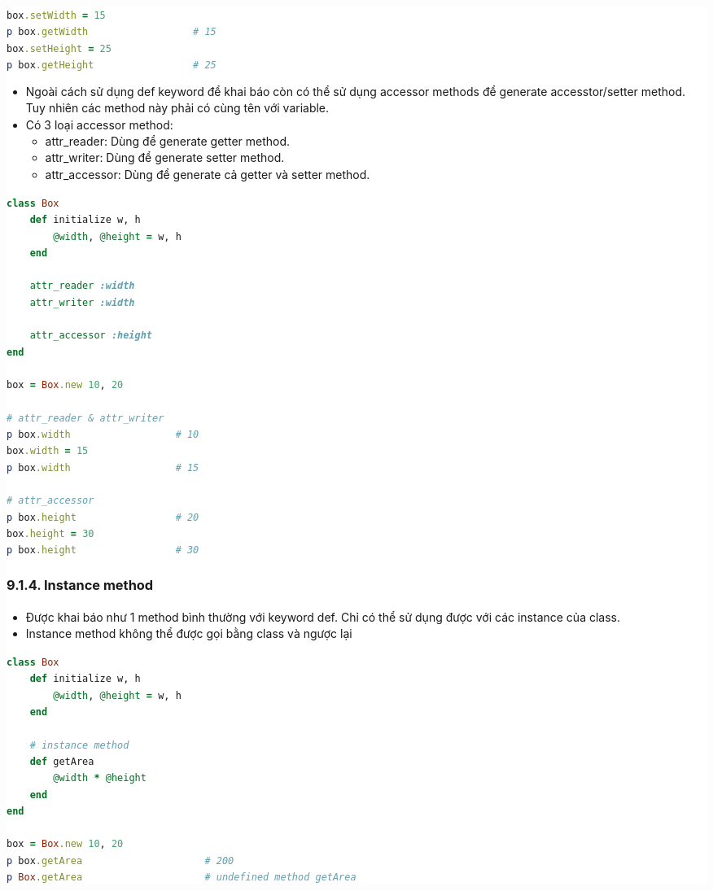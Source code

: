 ```ruby
box.setWidth = 15
p box.getWidth                  # 15
box.setHeight = 25
p box.getHeight                 # 25
```

- Ngoài cách sử dụng def keyword để khai báo còn có thể sử dụng accessor methods để generate accesstor/setter method. Tuy nhiên các method này phải có cùng tên với variable.
- Có 3 loại accessor method:
    - attr_reader: Dùng để generate getter method.
    - attr_writer: Dùng để generate setter method.
    - attr_accessor: Dùng để generate cả getter và setter method.

```ruby
class Box
    def initialize w, h
        @width, @height = w, h
    end
    
    attr_reader :width
    attr_writer :width
    
    attr_accessor :height
end

box = Box.new 10, 20

# attr_reader & attr_writer
p box.width                  # 10
box.width = 15
p box.width                  # 15

# attr_accessor
p box.height                 # 20
box.height = 30
p box.height                 # 30
```

### 9.1.4. Instance method

- Được khai báo như 1 method bình thường với keyword def. Chỉ có thể sử dụng được với các instance của class.
- Instance method không thể được gọi bằng class và ngược lại

```ruby
class Box
    def initialize w, h
        @width, @height = w, h
    end
    
    # instance method
    def getArea
        @width * @height
    end
end

box = Box.new 10, 20
p box.getArea                     # 200
p Box.getArea                     # undefined method getArea
```

